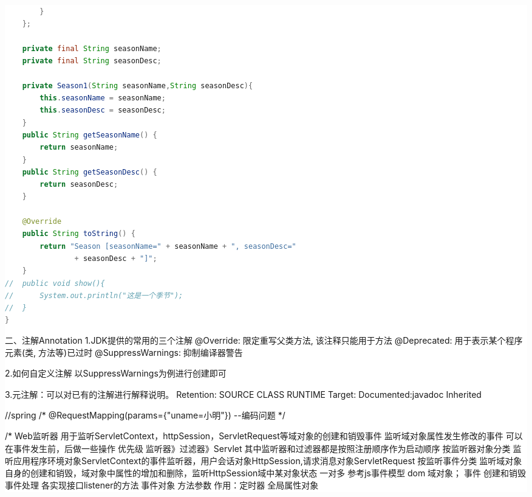 ```java
		}
	};

	private final String seasonName;
	private final String seasonDesc;

	private Season1(String seasonName,String seasonDesc){
		this.seasonName = seasonName;
		this.seasonDesc = seasonDesc;
	}
	public String getSeasonName() {
		return seasonName;
	}
	public String getSeasonDesc() {
		return seasonDesc;
	}

	@Override
	public String toString() {
		return "Season [seasonName=" + seasonName + ", seasonDesc="
				+ seasonDesc + "]";
	}
//	public void show(){
//		System.out.println("这是一个季节");
//	}
}
```

二、注解Annotation
1.JDK提供的常用的三个注解
@Override: 限定重写父类方法, 该注释只能用于方法
@Deprecated: 用于表示某个程序元素(类, 方法等)已过时
@SuppressWarnings: 抑制编译器警告

2.如何自定义注解
以SuppressWarnings为例进行创建即可

3.元注解：可以对已有的注解进行解释说明。
Retention: SOURCE   CLASS  RUNTIME
Target:
Documented:javadoc
Inherited



//spring
/*
@RequestMapping(params={"uname=小明"}) --编码问题
*/




/*
	Web监听器
	用于监听ServletContext，httpSession，ServletRequest等域对象的创建和销毁事件
	监听域对象属性发生修改的事件
	可以在事件发生前，后做一些操作
	优先级  监听器》过滤器》Servlet 其中监听器和过滤器都是按照注册顺序作为启动顺序
	按监听器对象分类    监听应用程序环境对象ServletContext的事件监听器，用户会话对象HttpSession,请求消息对象ServletRequest
	按监听事件分类    监听域对象自身的创建和销毁，域对象中属性的增加和删除，监听HttpSession域中某对象状态
	一对多  参考js事件模型
	 dom 域对象；
	 事件 创建和销毁
	 事件处理  各实现接口listener的方法
	 事件对象 方法参数
	 作用：定时器   全局属性对象